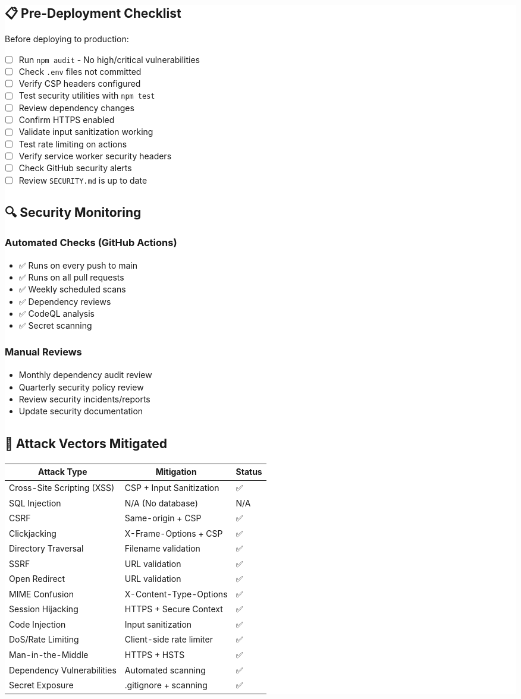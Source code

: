 ## 📋 Pre-Deployment Checklist

Before deploying to production:

- [ ] Run `npm audit` - No high/critical vulnerabilities
- [ ] Check `.env` files not committed
- [ ] Verify CSP headers configured
- [ ] Test security utilities with `npm test`
- [ ] Review dependency changes
- [ ] Confirm HTTPS enabled
- [ ] Validate input sanitization working
- [ ] Test rate limiting on actions
- [ ] Verify service worker security headers
- [ ] Check GitHub security alerts
- [ ] Review `SECURITY.md` is up to date

## 🔍 Security Monitoring

### Automated Checks (GitHub Actions)
- ✅ Runs on every push to main
- ✅ Runs on all pull requests
- ✅ Weekly scheduled scans
- ✅ Dependency reviews
- ✅ CodeQL analysis
- ✅ Secret scanning

### Manual Reviews
- Monthly dependency audit review
- Quarterly security policy review
- Review security incidents/reports
- Update security documentation

## 🎯 Attack Vectors Mitigated

| Attack Type | Mitigation | Status |
|-------------|------------|--------|
| Cross-Site Scripting (XSS) | CSP + Input Sanitization | ✅ |
| SQL Injection | N/A (No database) | N/A |
| CSRF | Same-origin + CSP | ✅ |
| Clickjacking | X-Frame-Options + CSP | ✅ |
| Directory Traversal | Filename validation | ✅ |
| SSRF | URL validation | ✅ |
| Open Redirect | URL validation | ✅ |
| MIME Confusion | X-Content-Type-Options | ✅ |
| Session Hijacking | HTTPS + Secure Context | ✅ |
| Code Injection | Input sanitization | ✅ |
| DoS/Rate Limiting | Client-side rate limiter | ✅ |
| Man-in-the-Middle | HTTPS + HSTS | ✅ |
| Dependency Vulnerabilities | Automated scanning | ✅ |
| Secret Exposure | .gitignore + scanning | ✅ |
